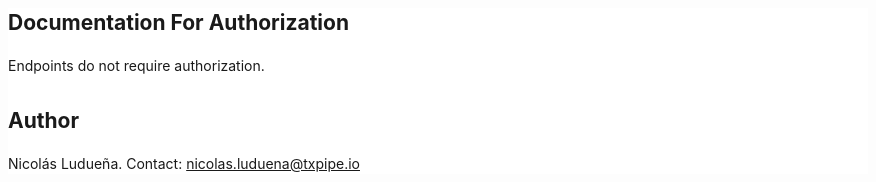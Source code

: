 <a id="documentation-for-authorization"></a>

## Documentation For Authorization

Endpoints do not require authorization.

## Author

Nicolás Ludueña. Contact: nicolas.luduena@txpipe.io
